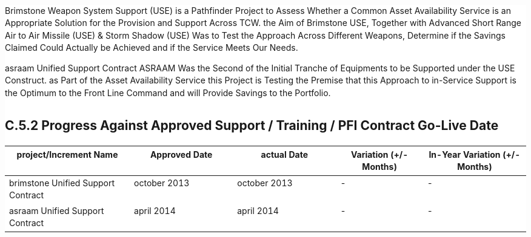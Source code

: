 Brimstone Weapon System Support (USE) is a Pathfinder Project to Assess Whether a Common Asset Availability Service is an Appropriate Solution for the Provision and Support Across TCW. the Aim of Brimstone USE, Together with Advanced Short Range Air to Air Missile (USE) &amp;
Storm Shadow (USE) Was to Test the Approach Across Different Weapons, Determine if the Savings Claimed Could Actually be Achieved and if the Service Meets Our Needs.
</Td>
</Tr>
<tr>
<td>asraam Unified Support Contract</Td>
<td>
ASRAAM Was the Second of the Initial Tranche of Equipments to be Supported under the USE Construct. as Part of the Asset Availability Service this Project is Testing the Premise that this Approach to in-Service Support is the Optimum to the Front Line Command and will Provide Savings to the Portfolio.
</Td>
</Tr>
</Tbody>
</Table>

## C.5.2 Progress Against Approved Support / Training / PFI Contract Go-Live Date

<table>
<colgroup>
<col Style="Width: 23%" />
<col Style="Width: 19%" />
<col Style="Width: 19%" />
<col Style="Width: 16%" />
<col Style="Width: 19%" />
</Colgroup>
<thead>
<tr>
<th>project/Increment Name</Th>
<th>
Approved Date
</Th>
<th>actual Date</Th>
<th>
Variation (+/- Months)
</Th>
<th>
In-Year Variation (+/- Months)
</Th>
</Tr>
</Thead>
<tbody>
<tr>
<td>brimstone Unified Support Contract</Td>
<td>october 2013</Td>
<td>october 2013</Td>
<td>-</Td>
<td>-</Td>
</Tr>
<tr>
<td>asraam Unified Support Contract</Td>
<td>april 2014</Td>
<td>april 2014</Td>
<td>-</Td>
<td>-</Td>
</Tr>
</Tbody>
</Table>
